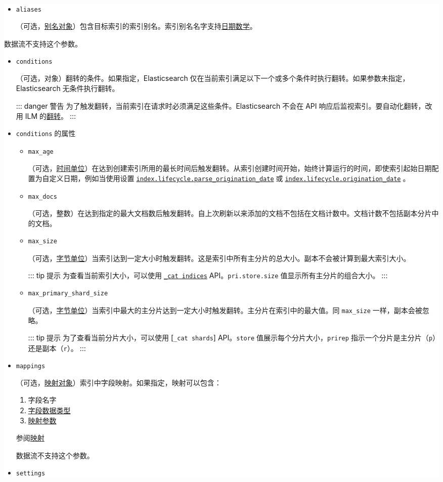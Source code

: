 - `aliases`

  （可选，[别名对象](/rest_apis/idnex_apis/bulk_index_alias)）包含目标索引的索引别名。索引别名名字支持[日期数学](/rest_apis/api_convention/date_math_support_in_index_names)。

数据流不支持这个参数。

- `conditions`

  （可选，对象）翻转的条件。如果指定，Elasticsearch 仅在当前索引满足以下一个或多个条件时执行翻转。如果参数未指定，Elasticsearch 无条件执行翻转。

  ::: danger 警告
  为了触发翻转，当前索引在请求时必须满足这些条件。Elasticsearch 不会在 API 响应后监视索引。要自动化翻转，改用 ILM 的[翻转](/ILM_manage_the_index_lifecycle/index_lifecycle_actions/rollover)。
  :::

- `conditions` 的属性

  - `max_age`

    （可选，[时间单位](/rest_apis/api_convention/common_options#时间单位)）在达到创建索引所用的最长时间后触发翻转。从索引创建时间开始，始终计算运行的时间，即使索引起始日期配置为自定义日期，例如当使用设置 [`index.lifecycle.parse_origination_date`](/set_up_elasticsearch/configuring_elasticsearchindex_lifecycle_management_settings) 或 [`index.lifecycle.origination_date`](/set_up_elasticsearch/configuring_elasticsearchindex_lifecycle_management_settings) 。

  - `max_docs`

    （可选，整数）在达到指定的最大文档数后触发翻转。自上次刷新以来添加的文档不包括在文档计数中。文档计数不包括副本分片中的文档。

  - `max_size`

    （可选，[字节单位](/rest_apis/api_convention/common_options#字节大小单位)）当索引达到一定大小时触发翻转。这是索引中所有主分片的总大小。副本不会被计算到最大索引大小。

    ::: tip 提示
    为查看当前索引大小，可以使用 [`_cat indices`](/rest_apis/compact_and_aligned_text_apis/cat_indices) API。`pri.store.size` 值显示所有主分片的组合大小。
    :::

  - `max_primary_shard_size`

    （可选，[字节单位](/rest_apis/api_convention/common_options#字节大小单位)）当索引中最大的主分片达到一定大小时触发翻转。主分片在索引中的最大值。同 `max_size` 一样，副本会被忽略。

    ::: tip 提示
    为了查看当前分片大小，可以使用 [`_cat shards`] API。`store` 值展示每个分片大小，`prirep` 指示一个分片是主分片（`p`）还是副本（`r`）。
    :::

- `mappings`

  （可选，[映射对象](/mapping/mapping)）索引中字段映射。如果指定，映射可以包含：

  1. 字段名字
  2. [字段数据类型](/mapping/field_data_types)
  3. [映射参数](/mapping/mapping_parameters/mapping_parameters)

  参阅[映射](/mapping/mapping)

  数据流不支持这个参数。

- `settings`
